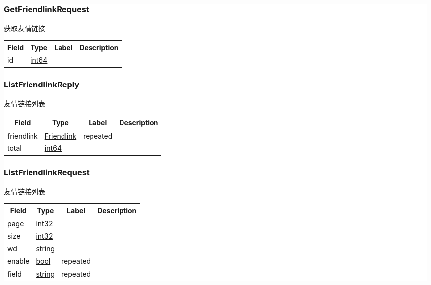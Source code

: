 




<a name="api-v1-GetFriendlinkRequest"></a>

### GetFriendlinkRequest
获取友情链接


| Field | Type | Label | Description |
| ----- | ---- | ----- | ----------- |
| id | [int64](#int64) |  |  |






<a name="api-v1-ListFriendlinkReply"></a>

### ListFriendlinkReply
友情链接列表


| Field | Type | Label | Description |
| ----- | ---- | ----- | ----------- |
| friendlink | [Friendlink](#api-v1-Friendlink) | repeated |  |
| total | [int64](#int64) |  |  |






<a name="api-v1-ListFriendlinkRequest"></a>

### ListFriendlinkRequest
友情链接列表


| Field | Type | Label | Description |
| ----- | ---- | ----- | ----------- |
| page | [int32](#int32) |  |  |
| size | [int32](#int32) |  |  |
| wd | [string](#string) |  |  |
| enable | [bool](#bool) | repeated |  |
| field | [string](#string) | repeated |  |





 

 

 
